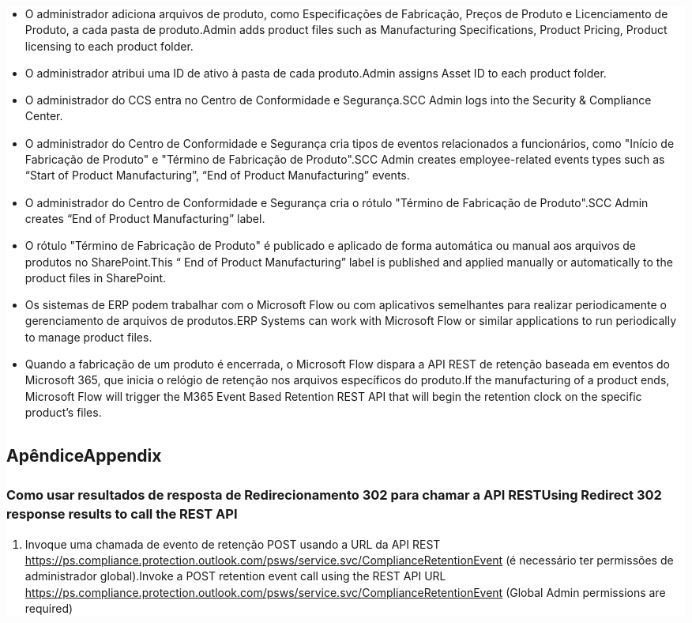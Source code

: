   - <span data-ttu-id="76cc7-424">O administrador adiciona arquivos de produto, como Especificações de Fabricação, Preços de Produto e Licenciamento de Produto, a cada pasta de produto.</span><span class="sxs-lookup"><span data-stu-id="76cc7-424">Admin adds product files such as Manufacturing Specifications, Product Pricing, Product licensing to each product folder.</span></span>

  - <span data-ttu-id="76cc7-425">O administrador atribui uma ID de ativo à pasta de cada produto.</span><span class="sxs-lookup"><span data-stu-id="76cc7-425">Admin assigns Asset ID to each product folder.</span></span>

  - <span data-ttu-id="76cc7-426">O administrador do CCS entra no Centro de Conformidade e Segurança.</span><span class="sxs-lookup"><span data-stu-id="76cc7-426">SCC Admin logs into the Security & Compliance Center.</span></span>

  - <span data-ttu-id="76cc7-427">O administrador do Centro de Conformidade e Segurança cria tipos de eventos relacionados a funcionários, como "Início de Fabricação de Produto" e "Término de Fabricação de Produto".</span><span class="sxs-lookup"><span data-stu-id="76cc7-427">SCC Admin creates employee-related events types such as “Start of Product Manufacturing”, “End of Product Manufacturing” events.</span></span>

  - <span data-ttu-id="76cc7-428">O administrador do Centro de Conformidade e Segurança cria o rótulo "Término de Fabricação de Produto".</span><span class="sxs-lookup"><span data-stu-id="76cc7-428">SCC Admin creates “End of Product Manufacturing” label.</span></span>

  - <span data-ttu-id="76cc7-429">O rótulo "Término de Fabricação de Produto" é publicado e aplicado de forma automática ou manual aos arquivos de produtos no SharePoint.</span><span class="sxs-lookup"><span data-stu-id="76cc7-429">This “ End of Product Manufacturing” label is published and applied manually or automatically to the product files in SharePoint.</span></span>

  - <span data-ttu-id="76cc7-430">Os sistemas de ERP podem trabalhar com o Microsoft Flow ou com aplicativos semelhantes para realizar periodicamente o gerenciamento de arquivos de produtos.</span><span class="sxs-lookup"><span data-stu-id="76cc7-430">ERP Systems can work with Microsoft Flow or similar applications to run periodically to manage product files.</span></span>

  - <span data-ttu-id="76cc7-431">Quando a fabricação de um produto é encerrada, o Microsoft Flow dispara a API REST de retenção baseada em eventos do Microsoft 365, que inicia o relógio de retenção nos arquivos específicos do produto.</span><span class="sxs-lookup"><span data-stu-id="76cc7-431">If the manufacturing of a product ends, Microsoft Flow will trigger the M365 Event Based Retention REST API that will begin the retention clock on the specific product’s files.</span></span>

## <a name="appendix"></a><span data-ttu-id="76cc7-432">Apêndice</span><span class="sxs-lookup"><span data-stu-id="76cc7-432">Appendix</span></span>

### <a name="using-redirect-302-response-results-to-call-the-rest-api"></a><span data-ttu-id="76cc7-433">Como usar resultados de resposta de Redirecionamento 302 para chamar a API REST</span><span class="sxs-lookup"><span data-stu-id="76cc7-433">Using Redirect 302 response results to call the REST API</span></span>

1. <span data-ttu-id="76cc7-434">Invoque uma chamada de evento de retenção POST usando a URL da API REST <https://ps.compliance.protection.outlook.com/psws/service.svc/ComplianceRetentionEvent> (é necessário ter permissões de administrador global).</span><span class="sxs-lookup"><span data-stu-id="76cc7-434">Invoke a POST retention event call using the REST API URL <https://ps.compliance.protection.outlook.com/psws/service.svc/ComplianceRetentionEvent> (Global Admin permissions are required)</span></span>
